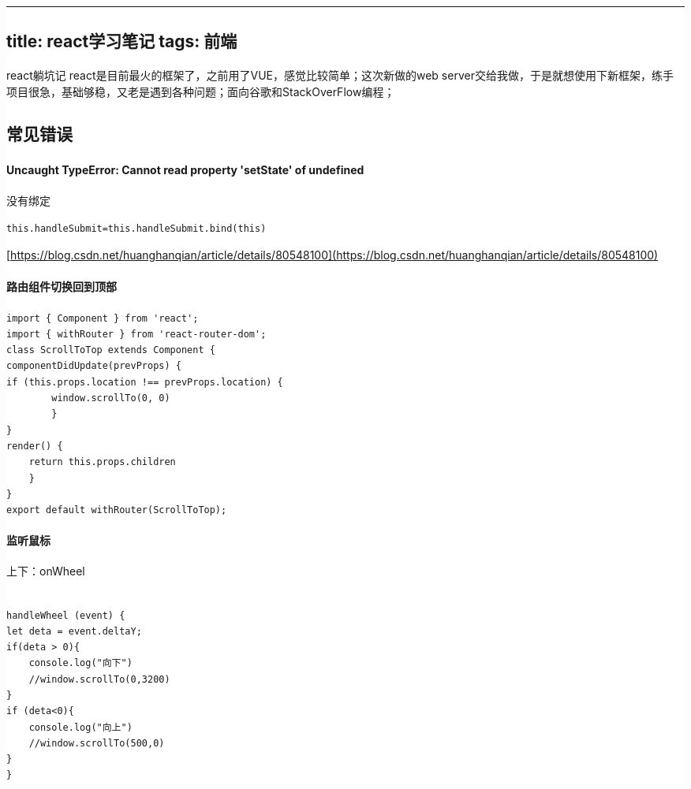 
---
title: react学习笔记
tags: 前端
---

react躺坑记
react是目前最火的框架了，之前用了VUE，感觉比较简单；这次新做的web server交给我做，于是就想使用下新框架，练手
项目很急，基础够稳，又老是遇到各种问题；面向谷歌和StackOverFlow编程；

 


## 常见错误

#### Uncaught TypeError: Cannot read property 'setState' of undefined

没有绑定
```
this.handleSubmit=this.handleSubmit.bind(this)
```
[https://blog.csdn.net/huanghanqian/article/details/80548100](https://blog.csdn.net/huanghanqian/article/details/80548100)

#### 路由组件切换回到顶部
```
import { Component } from 'react';
import { withRouter } from 'react-router-dom';
class ScrollToTop extends Component {
componentDidUpdate(prevProps) {
if (this.props.location !== prevProps.location) {
		window.scrollTo(0, 0)
		}
}
render() {
	return this.props.children
	}
}
export default withRouter(ScrollToTop);
```

#### 监听鼠标

上下：onWheel
```

handleWheel (event) {
let deta = event.deltaY;
if(deta > 0){
	console.log("向下")
	//window.scrollTo(0,3200)
}
if (deta<0){
	console.log("向上")
	//window.scrollTo(500,0)
}
}
```

